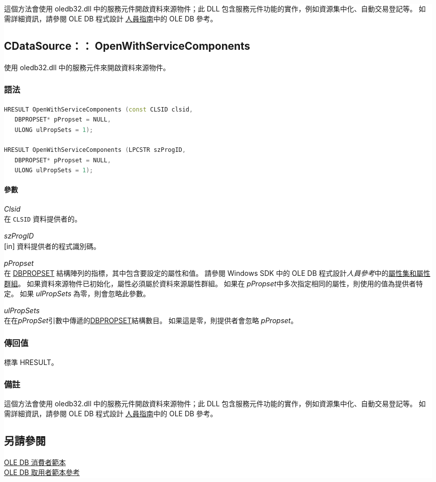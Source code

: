 這個方法會使用 oledb32.dll 中的服務元件開啟資料來源物件；此 DLL 包含服務元件功能的實作，例如資源集中化、自動交易登記等。 如需詳細資訊，請參閱 OLE DB 程式設計 [人員指南](/previous-versions/windows/desktop/ms713643(v=vs.85))中的 OLE DB 參考。

## <a name="cdatasourceopenwithservicecomponents"></a><a name="openwithservicecomponents"></a> CDataSource：： OpenWithServiceComponents

使用 oledb32.dll 中的服務元件來開啟資料來源物件。

### <a name="syntax"></a>語法

```cpp
HRESULT OpenWithServiceComponents (const CLSID clsid,
   DBPROPSET* pPropset = NULL,
   ULONG ulPropSets = 1);

HRESULT OpenWithServiceComponents (LPCSTR szProgID,
   DBPROPSET* pPropset = NULL,
   ULONG ulPropSets = 1);
```

#### <a name="parameters"></a>參數

*Clsid*<br/>
在 `CLSID` 資料提供者的。

*szProgID*<br/>
[in] 資料提供者的程式識別碼。

*pPropset*<br/>
在 [DBPROPSET](/previous-versions/windows/desktop/ms714367(v=vs.85)) 結構陣列的指標，其中包含要設定的屬性和值。 請參閱 Windows SDK 中的 OLE DB 程式設計*人員參考*中的[屬性集和屬性群組](/previous-versions/windows/desktop/ms713696(v=vs.85))。 如果資料來源物件已初始化，屬性必須屬於資料來源屬性群組。 如果在 *pPropset*中多次指定相同的屬性，則使用的值為提供者特定。 如果 *ulPropSets* 為零，則會忽略此參數。

*ulPropSets*<br/>
在在*pPropSet*引數中傳遞的[DBPROPSET](/previous-versions/windows/desktop/ms714367(v=vs.85))結構數目。 如果這是零，則提供者會忽略 *pPropset*。

### <a name="return-value"></a>傳回值

標準 HRESULT。

### <a name="remarks"></a>備註

這個方法會使用 oledb32.dll 中的服務元件開啟資料來源物件；此 DLL 包含服務元件功能的實作，例如資源集中化、自動交易登記等。 如需詳細資訊，請參閱 OLE DB 程式設計 [人員指南](/previous-versions/windows/desktop/ms713643(v=vs.85))中的 OLE DB 參考。

## <a name="see-also"></a>另請參閱

[OLE DB 消費者範本](../../data/oledb/ole-db-consumer-templates-cpp.md)<br/>
[OLE DB 取用者範本參考](../../data/oledb/ole-db-consumer-templates-reference.md)
